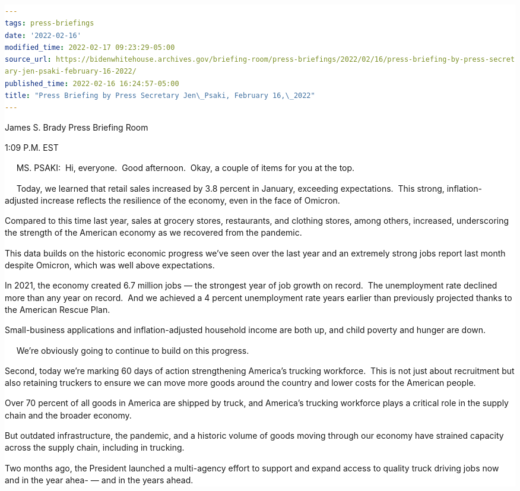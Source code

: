 ```yaml
---
tags: press-briefings
date: '2022-02-16'
modified_time: 2022-02-17 09:23:29-05:00
source_url: https://bidenwhitehouse.archives.gov/briefing-room/press-briefings/2022/02/16/press-briefing-by-press-secretary-jen-psaki-february-16-2022/
published_time: 2022-02-16 16:24:57-05:00
title: "Press Briefing by Press Secretary Jen\_Psaki, February 16,\_2022"
---
```

 
James S. Brady Press Briefing Room

1:09 P.M. EST

     MS. PSAKI:  Hi, everyone.  Good afternoon.  Okay, a couple of items
for you at the top.

     Today, we learned that retail sales increased by 3.8 percent in
January, exceeding expectations.  This strong, inflation-adjusted
increase reflects the resilience of the economy, even in the face of
Omicron.  
  
Compared to this time last year, sales at grocery stores, restaurants,
and clothing stores, among others, increased, underscoring the strength
of the American economy as we recovered from the pandemic.  
  
This data builds on the historic economic progress we’ve seen over the
last year and an extremely strong jobs report last month despite
Omicron, which was well above expectations.  
  
In 2021, the economy created 6.7 million jobs — the strongest year of
job growth on record.  The unemployment rate declined more than any year
on record.  And we achieved a 4 percent unemployment rate years earlier
than previously projected thanks to the American Rescue Plan.  
  
Small-business applications and inflation-adjusted household income are
both up, and child poverty and hunger are down.

     We’re obviously going to continue to build on this progress.  
  
Second, today we’re marking 60 days of action strengthening America’s
trucking workforce.  This is not just about recruitment but also
retaining truckers to ensure we can move more goods around the country
and lower costs for the American people.  
  
Over 70 percent of all goods in America are shipped by truck, and
America’s trucking workforce plays a critical role in the supply chain
and the broader economy.  
  
But outdated infrastructure, the pandemic, and a historic volume of
goods moving through our economy have strained capacity across the
supply chain, including in trucking.  
  
Two months ago, the President launched a multi-agency effort to support
and expand access to quality truck driving jobs now and in the year
ahea- — and in the years ahead.  
  
